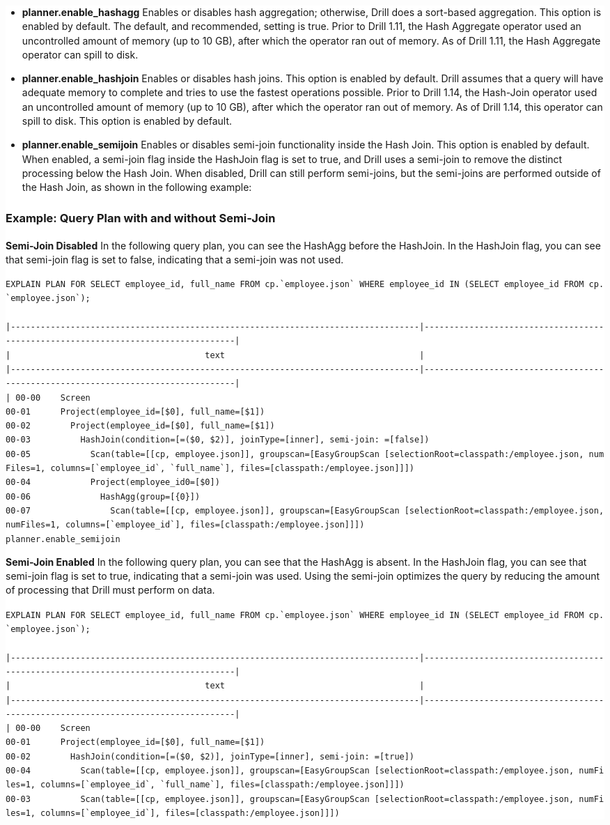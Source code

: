 - **planner.enable_hashagg**
Enables or disables hash aggregation; otherwise, Drill does a sort-based aggregation. This option is enabled by default. The default, and recommended, setting is true. Prior to Drill 1.11, the Hash Aggregate operator used an uncontrolled amount of memory (up to 10 GB), after which the operator ran out of memory. As of Drill 1.11, the Hash Aggregate operator can spill to disk.

- **planner.enable_hashjoin**
Enables or disables hash joins. This option is enabled by default. Drill assumes that a query will have adequate memory to complete and tries to use the fastest operations possible. Prior to Drill 1.14, the Hash-Join operator used an uncontrolled amount of memory (up to 10 GB), after which the operator ran out of memory. As of Drill 1.14, this operator can spill to disk. This option is enabled by default.

- **planner.enable_semijoin**
Enables or disables semi-join functionality inside the Hash Join. This option is enabled by default. When enabled, a semi-join flag inside the HashJoin flag is set to true, and Drill uses a semi-join to remove the distinct processing below the Hash Join. When disabled, Drill can still perform semi-joins, but the semi-joins are performed outside of the Hash Join, as shown in the following example:


### Example: Query Plan with and without Semi-Join

**Semi-Join Disabled**
In the following query plan, you can see the HashAgg before the HashJoin. In the HashJoin flag, you can see that semi-join flag is set to false, indicating that a semi-join was not used.

	EXPLAIN PLAN FOR SELECT employee_id, full_name FROM cp.`employee.json` WHERE employee_id IN (SELECT employee_id FROM cp.`employee.json`);

	|----------------------------------------------------------------------------------|----------------------------------------------------------------------------------|
	|                                       text                                       |
	|----------------------------------------------------------------------------------|----------------------------------------------------------------------------------|
	| 00-00    Screen
	00-01      Project(employee_id=[$0], full_name=[$1])
	00-02        Project(employee_id=[$0], full_name=[$1])
	00-03          HashJoin(condition=[=($0, $2)], joinType=[inner], semi-join: =[false])
	00-05            Scan(table=[[cp, employee.json]], groupscan=[EasyGroupScan [selectionRoot=classpath:/employee.json, numFiles=1, columns=[`employee_id`, `full_name`], files=[classpath:/employee.json]]])
	00-04            Project(employee_id0=[$0])
	00-06              HashAgg(group=[{0}])
	00-07                Scan(table=[[cp, employee.json]], groupscan=[EasyGroupScan [selectionRoot=classpath:/employee.json, numFiles=1, columns=[`employee_id`], files=[classpath:/employee.json]]])
	planner.enable_semijoin

**Semi-Join Enabled**
In the following query plan, you can see that the HashAgg is absent. In the HashJoin flag, you can see that semi-join flag is set to true, indicating that a semi-join was used. Using the semi-join optimizes the query by reducing the amount of processing that Drill must perform on data.

	EXPLAIN PLAN FOR SELECT employee_id, full_name FROM cp.`employee.json` WHERE employee_id IN (SELECT employee_id FROM cp.`employee.json`);

	|----------------------------------------------------------------------------------|----------------------------------------------------------------------------------|
	|                                       text                                       |
	|----------------------------------------------------------------------------------|----------------------------------------------------------------------------------|
	| 00-00    Screen
	00-01      Project(employee_id=[$0], full_name=[$1])
	00-02        HashJoin(condition=[=($0, $2)], joinType=[inner], semi-join: =[true])
	00-04          Scan(table=[[cp, employee.json]], groupscan=[EasyGroupScan [selectionRoot=classpath:/employee.json, numFiles=1, columns=[`employee_id`, `full_name`], files=[classpath:/employee.json]]])
	00-03          Scan(table=[[cp, employee.json]], groupscan=[EasyGroupScan [selectionRoot=classpath:/employee.json, numFiles=1, columns=[`employee_id`], files=[classpath:/employee.json]]])

